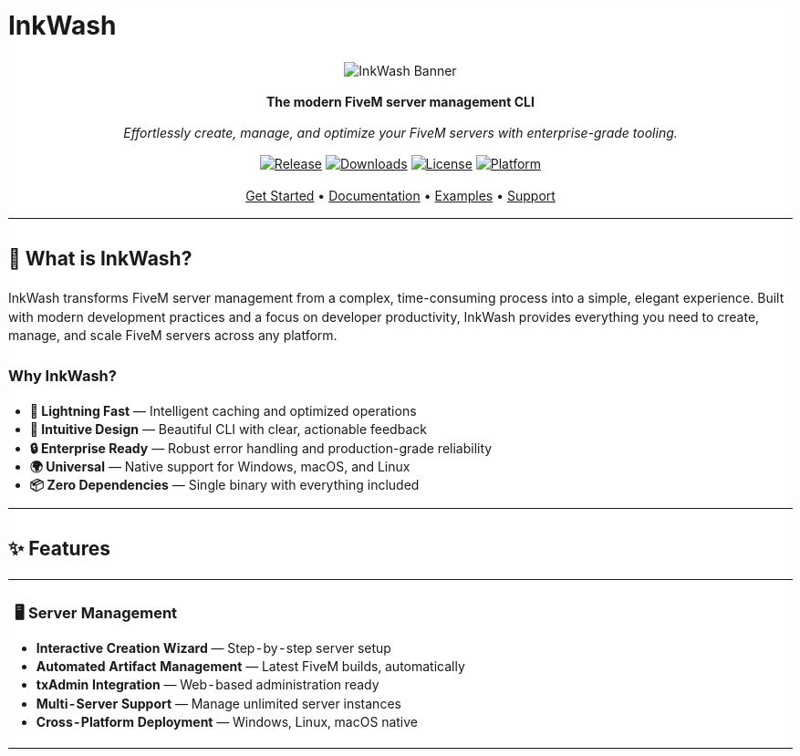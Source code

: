 # InkWash

<div align="center">

![InkWash Banner](https://via.placeholder.com/800x200/1a1a1a/ffffff?text=InkWash)

**The modern FiveM server management CLI**

*Effortlessly create, manage, and optimize your FiveM servers with enterprise-grade tooling.*

[![Release](https://img.shields.io/github/v/release/VexoaXYZ/InkWash?style=flat-square&color=007aff)](https://github.com/VexoaXYZ/InkWash/releases)
[![Downloads](https://img.shields.io/github/downloads/VexoaXYZ/InkWash/total?style=flat-square&color=34c759)](https://github.com/VexoaXYZ/InkWash/releases)
[![License](https://img.shields.io/badge/License-Custom-ff9500?style=flat-square)](LICENSE)
[![Platform](https://img.shields.io/badge/Platform-Windows%20%7C%20macOS%20%7C%20Linux-lightgrey?style=flat-square)](https://github.com/VexoaXYZ/InkWash/releases)

[Get Started](#-installation) • [Documentation](#-features) • [Examples](#-usage-examples) • [Support](#-support)

</div>

---

## 🎯 **What is InkWash?**

InkWash transforms FiveM server management from a complex, time-consuming process into a simple, elegant experience. Built with modern development practices and a focus on developer productivity, InkWash provides everything you need to create, manage, and scale FiveM servers across any platform.

### **Why InkWash?**

- **🚀 Lightning Fast** — Intelligent caching and optimized operations
- **🎨 Intuitive Design** — Beautiful CLI with clear, actionable feedback  
- **🔒 Enterprise Ready** — Robust error handling and production-grade reliability
- **🌍 Universal** — Native support for Windows, macOS, and Linux
- **📦 Zero Dependencies** — Single binary with everything included

---

## ✨ **Features**

<table>
<tr>
<td width="50%" valign="top">

### **🖥️ Server Management**
- **Interactive Creation Wizard** — Step-by-step server setup
- **Automated Artifact Management** — Latest FiveM builds, automatically
- **txAdmin Integration** — Web-based administration ready
- **Multi-Server Support** — Manage unlimited server instances
- **Cross-Platform Deployment** — Windows, Linux, macOS native
